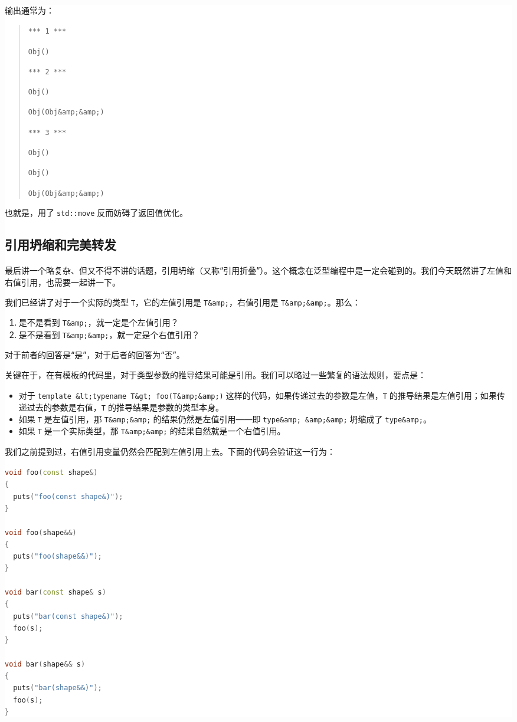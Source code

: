 
输出通常为：

> `*** 1 ***`<br>
> 
> `Obj()`<br>
> 
> `*** 2 ***`<br>
> 
> `Obj()`<br>
> 
> `Obj(Obj&amp;&amp;)`<br>
> 
> `*** 3 ***`<br>
> 
> `Obj()`<br>
> 
> `Obj()`<br>
> 
> `Obj(Obj&amp;&amp;)`

也就是，用了 `std::move` 反而妨碍了返回值优化。

## 引用坍缩和完美转发

最后讲一个略复杂、但又不得不讲的话题，引用坍缩（又称“引用折叠”）。这个概念在泛型编程中是一定会碰到的。我们今天既然讲了左值和右值引用，也需要一起讲一下。

我们已经讲了对于一个实际的类型 `T`，它的左值引用是 `T&amp;`，右值引用是 `T&amp;&amp;`。那么：

1. 是不是看到 `T&amp;`，就一定是个左值引用？
2. 是不是看到 `T&amp;&amp;`，就一定是个右值引用？



对于前者的回答是“是”，对于后者的回答为“否”。

关键在于，在有模板的代码里，对于类型参数的推导结果可能是引用。我们可以略过一些繁复的语法规则，要点是：

- 对于 `template &lt;typename T&gt; foo(T&amp;&amp;)` 这样的代码，如果传递过去的参数是左值，`T` 的推导结果是左值引用；如果传递过去的参数是右值，`T` 的推导结果是参数的类型本身。
- 如果 `T` 是左值引用，那 `T&amp;&amp;` 的结果仍然是左值引用——即 `type&amp; &amp;&amp;` 坍缩成了 `type&amp;`。
- 如果 `T` 是一个实际类型，那 `T&amp;&amp;` 的结果自然就是一个右值引用。



我们之前提到过，右值引用变量仍然会匹配到左值引用上去。下面的代码会验证这一行为：

```c++
void foo(const shape&)
{
  puts("foo(const shape&)");
}

void foo(shape&&)
{
  puts("foo(shape&&)");
}

void bar(const shape& s)
{
  puts("bar(const shape&)");
  foo(s);
}

void bar(shape&& s)
{
  puts("bar(shape&&)");
  foo(s);
}

```